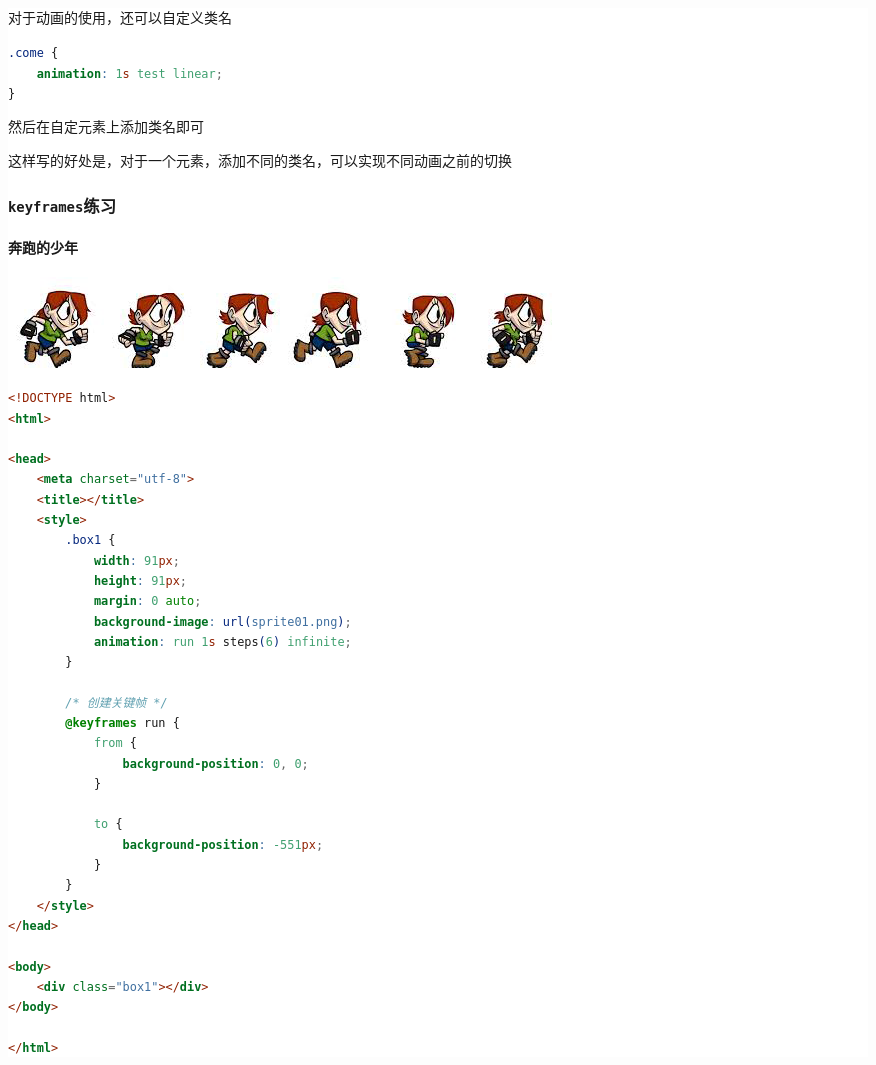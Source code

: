 
对于动画的使用，还可以自定义类名

```css
.come {
    animation: 1s test linear;
}

```

然后在自定元素上添加类名即可

这样写的好处是，对于一个元素，添加不同的类名，可以实现不同动画之前的切换

### `keyframes`练习

#### 奔跑的少年

![在这里插入图片描述](html&css.assets/20210222221120834.png)

```html
<!DOCTYPE html>
<html>

<head>
    <meta charset="utf-8">
    <title></title>
    <style>
        .box1 {
            width: 91px;
            height: 91px;
            margin: 0 auto;
            background-image: url(sprite01.png);
            animation: run 1s steps(6) infinite;
        }

        /* 创建关键帧 */
        @keyframes run {
            from {
                background-position: 0, 0;
            }

            to {
                background-position: -551px;
            }
        }
    </style>
</head>

<body>
    <div class="box1"></div>
</body>

</html>
```
